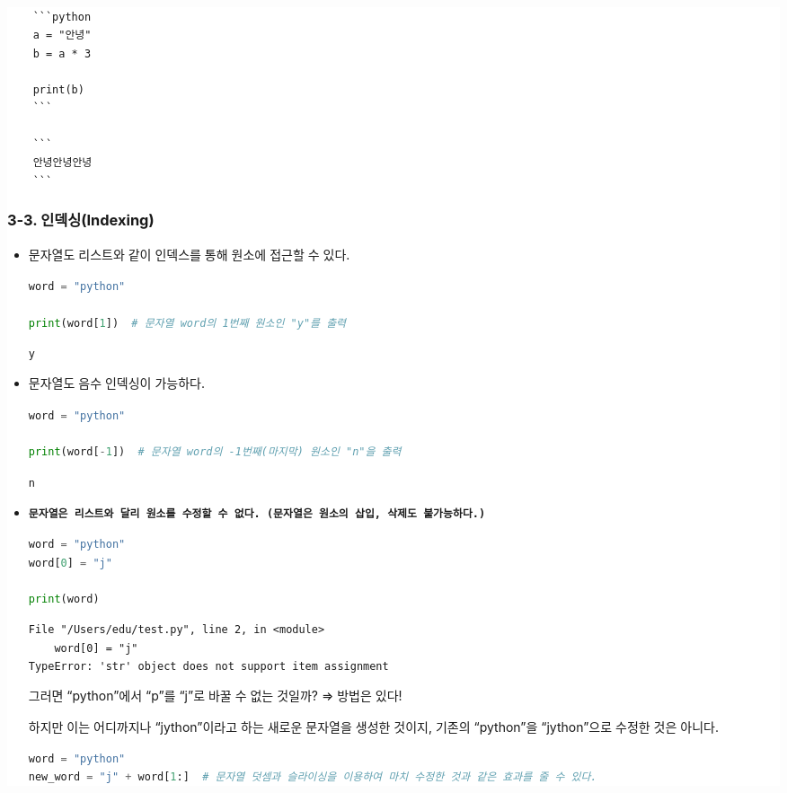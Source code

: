         ```python
        a = "안녕"
        b = a * 3
        
        print(b)
        ```
        
        ```
        안녕안녕안녕
        ```
        

### 3-3. 인덱싱(Indexing)

- 문자열도 리스트와 같이 인덱스를 통해 원소에 접근할 수 있다.
    
    ```python
    word = "python"
    
    print(word[1])  # 문자열 word의 1번째 원소인 "y"를 출력
    ```
    
    ```
    y
    ```
    
- 문자열도 음수 인덱싱이 가능하다.
    
    ```python
    word = "python"
    
    print(word[-1])  # 문자열 word의 -1번째(마지막) 원소인 "n"을 출력
    ```
    
    ```
    n
    ```
    
- **`문자열은 리스트와 달리 원소를 수정할 수 없다. (문자열은 원소의 삽입, 삭제도 불가능하다.)`**
    
    ```python
    word = "python"
    word[0] = "j"
    
    print(word)
    ```
    
    ```
    File "/Users/edu/test.py", line 2, in <module>
        word[0] = "j"
    TypeError: 'str' object does not support item assignment
    ```
    
    그러면 “python”에서 “p”를 “j”로 바꿀 수 없는 것일까? ⇒ 방법은 있다!
    
    하지만 이는 어디까지나 “jython”이라고 하는 새로운 문자열을 생성한 것이지, 기존의 “python”을 “jython”으로 수정한 것은 아니다.
    
    ```python
    word = "python"
    new_word = "j" + word[1:]  # 문자열 덧셈과 슬라이싱을 이용하여 마치 수정한 것과 같은 효과를 줄 수 있다.
    
